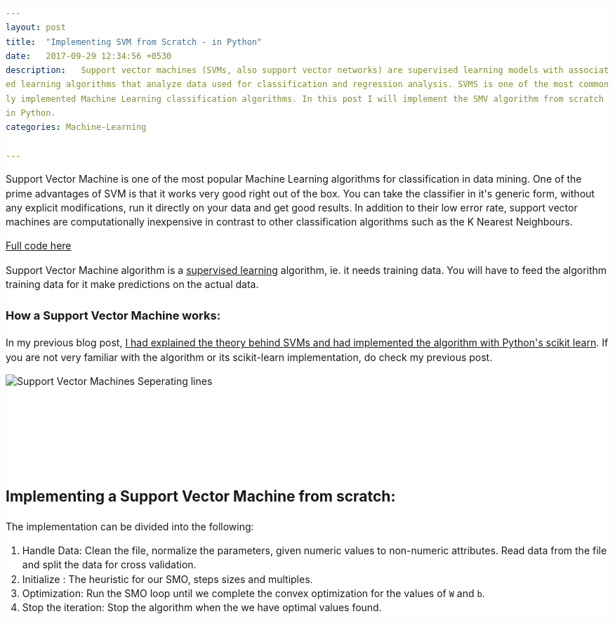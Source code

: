 ```yaml
---
layout: post
title:  "Implementing SVM from Scratch - in Python"
date:   2017-09-29 12:34:56 +0530
description:   Support vector machines (SVMs, also support vector networks) are supervised learning models with associated learning algorithms that analyze data used for classification and regression analysis. SVMS is one of the most commonly implemented Machine Learning classification algorithms. In this post I will implement the SMV algorithm from scratch in Python.
categories: Machine-Learning

---
```



Support Vector Machine is one of the most popular Machine Learning algorithms for classification in data mining. One of the prime advantages of SVM is that it works very good right out of the box. You can take the classifier in it's generic form, without any explicit modifications, run it directly on your data and get good results. In addition to their low error rate, support vector machines are computationally inexpensive in contrast to other classification algorithms such as the K Nearest Neighbours.

[Full code here](https://github.com/madhug-nadig/Machine-Learning-Algorithms-from-Scratch)

Support Vector Machine algorithm is a [supervised learning](https://en.wikipedia.org/wiki/Unsupervised_learning) algorithm, ie. it needs training data. You will have to feed the algorithm training data for it make predictions on the actual data.

### How a Support Vector Machine works:

In my previous blog post, [I had explained the theory behind SVMs and had implemented the algorithm with Python's scikit learn](http://madhugnadig.com/articles/machine-learning/2017/07/13/support-vector-machine-tutorial-sklearn-algorithm.html). If you are not very familiar with the algorithm or its scikit-learn implementation, do check my previous post.

![Support Vector Machines Seperating lines]({{site.baseurl}}/images/svm-example-sklearn.png)

<script async src="//pagead2.googlesyndication.com/pagead/js/adsbygoogle.js"></script>

<ins class="adsbygoogle"
     style="display:inline-block;width:728px;height:90px"
     data-ad-client="ca-pub-3120660330925914"
     data-ad-slot="4462066103"></ins>
<script>
(adsbygoogle = window.adsbygoogle || []).push({});
</script>

## Implementing a Support Vector Machine from scratch:

The implementation can be divided into the following:

1. Handle Data: Clean the file, normalize the parameters, given numeric values to non-numeric attributes. Read data from the file and split the data for cross validation.
2. Initialize : The heuristic for our SMO, steps sizes and multiples.
3. Optimization: Run the SMO loop until we complete the convex optimization for the values of `W` and `b`.
4. Stop the iteration: Stop the algorithm when the we have optimal values found.
